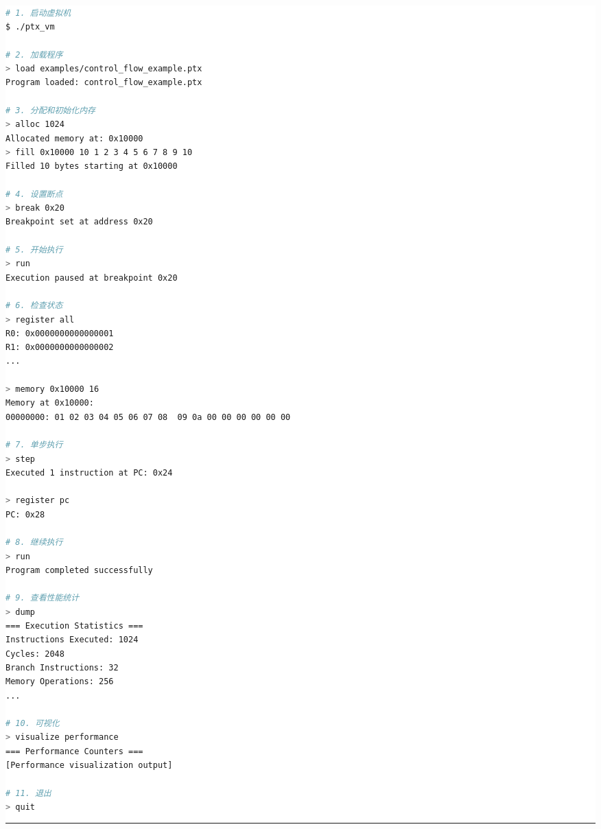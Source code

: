 ```bash
# 1. 启动虚拟机
$ ./ptx_vm

# 2. 加载程序
> load examples/control_flow_example.ptx
Program loaded: control_flow_example.ptx

# 3. 分配和初始化内存
> alloc 1024
Allocated memory at: 0x10000
> fill 0x10000 10 1 2 3 4 5 6 7 8 9 10
Filled 10 bytes starting at 0x10000

# 4. 设置断点
> break 0x20
Breakpoint set at address 0x20

# 5. 开始执行
> run
Execution paused at breakpoint 0x20

# 6. 检查状态
> register all
R0: 0x0000000000000001
R1: 0x0000000000000002
...

> memory 0x10000 16
Memory at 0x10000:
00000000: 01 02 03 04 05 06 07 08  09 0a 00 00 00 00 00 00

# 7. 单步执行
> step
Executed 1 instruction at PC: 0x24

> register pc
PC: 0x28

# 8. 继续执行
> run
Program completed successfully

# 9. 查看性能统计
> dump
=== Execution Statistics ===
Instructions Executed: 1024
Cycles: 2048
Branch Instructions: 32
Memory Operations: 256
...

# 10. 可视化
> visualize performance
=== Performance Counters ===
[Performance visualization output]

# 11. 退出
> quit
```

---